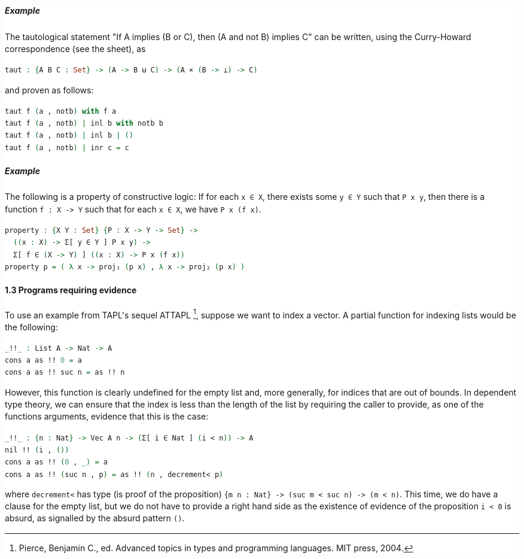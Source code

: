 ##### Example

The tautological statement "If A implies (B or C), then (A and not B) implies C" can be written, using the Curry-Howard correspondence (see the sheet), as

```agda
taut : {A B C : Set} -> (A -> B ⊎ C) -> (A × (B -> ⊥) -> C)
```

and proven as follows:

```agda
taut f (a , notb) with f a
taut f (a , notb) | inl b with notb b
taut f (a , notb) | inl b | ()
taut f (a , notb) | inr c = c
```

##### Example

The following is a property of constructive logic: If for each `x ∈ X`, there exists some `y ∈ Y` such that `P x y`, then there is a function `f : X -> Y` such that for each `x ∈ X`, we have `P x (f x)`.

```agda
property : {X Y : Set} {P : X -> Y -> Set} ->
  ((x : X) -> Σ[ y ∈ Y ] P x y) ->
  Σ[ f ∈ (X -> Y) ] ((x : X) -> P x (f x))
property p = ( λ x -> proj₁ (p x) , λ x -> proj₂ (p x) )
```

#### 1.3 Programs requiring evidence

To use an example from TAPL's sequel ATTAPL [^ATTAPL], suppose we want to index a vector. A partial function for indexing lists would be the following:

```agda
_!!_ : List A -> Nat -> A
cons a as !! 0 = a
cons a as !! suc n = as !! n
```

However, this function is clearly undefined for the empty list and, more generally, for indices that are out of bounds. In dependent type theory, we can ensure that the index is less than the length of the list by requiring the caller to provide, as one of the functions arguments, evidence that this is the case:

```agda
_!!_ : {n : Nat} -> Vec A n -> (Σ[ i ∈ Nat ] (i < n)) -> A
nil !! (i , ())
cons a as !! (0 , _) = a
cons a as !! (suc n , p) = as !! (n , decrement< p)
```

where `decrement<` has type (is proof of the proposition) `{m n : Nat} -> (suc m < suc n) -> (m < n)`. This time, we do have a clause for the empty list, but we do not have to provide a right hand side as the existence of evidence of the proposition `i < 0` is absurd, as signalled by the absurd pattern `()`.


[^Σ-syntax]: For practical parsing reasons, Agda has a slightly clumsier syntax for the Σ-type. In Agda, we would write `Σ[ x ∈ A ] Proof (P(x))` instead of `Σ (x : A) . Proof (P(x))`, with that exact usage of whitespace.
[^hierarchy]: It is however inconsistent to have `Set : Set` as it allows for problematic self-references. Instead, Agda has a universe hierarchy `Set : Set₁ : Set₂ : ...`.
[^TAPL]: Pierce, Benjamin C. Types and programming languages. MIT press, 2002.
[^ATTAPL]: Pierce, Benjamin C., ed. Advanced topics in types and programming languages. MIT press, 2004.
[^hofmann-phd]: Martin Hofmann, Extensional concepts in intensional type theory, Ph.D. thesis, University of Edinburgh, (1995), https://ncatlab.org/nlab/files/HofmannExtensionalIntensionalTypeTheory.pdf
[^kovacs-phd]: András Kovács (2022), Type-Theoretic Signatures for Algebraic
[^AMS95]: Altenkirch, Thorsten, Martin Hofmann, and Thomas Streicher. "Categorical reconstruction of a reduction free normalization proof." International Conference on Category Theory and Computer Science. Springer, Berlin, Heidelberg, 1995.